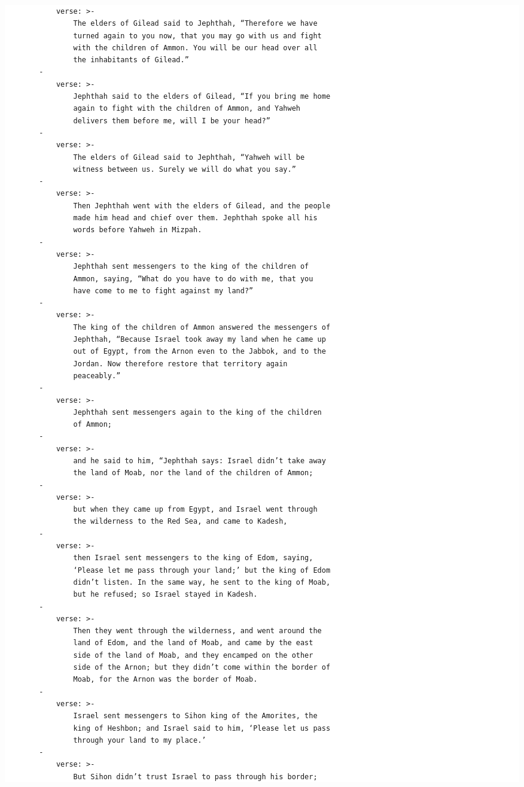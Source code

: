                verse: >-
                    The elders of Gilead said to Jephthah, “Therefore we have
                    turned again to you now, that you may go with us and fight
                    with the children of Ammon. You will be our head over all
                    the inhabitants of Gilead.” 
            -
                verse: >-
                    Jephthah said to the elders of Gilead, “If you bring me home
                    again to fight with the children of Ammon, and Yahweh
                    delivers them before me, will I be your head?” 
            -
                verse: >-
                    The elders of Gilead said to Jephthah, “Yahweh will be
                    witness between us. Surely we will do what you say.” 
            -
                verse: >-
                    Then Jephthah went with the elders of Gilead, and the people
                    made him head and chief over them. Jephthah spoke all his
                    words before Yahweh in Mizpah. 
            -
                verse: >-
                    Jephthah sent messengers to the king of the children of
                    Ammon, saying, “What do you have to do with me, that you
                    have come to me to fight against my land?” 
            -
                verse: >-
                    The king of the children of Ammon answered the messengers of
                    Jephthah, “Because Israel took away my land when he came up
                    out of Egypt, from the Arnon even to the Jabbok, and to the
                    Jordan. Now therefore restore that territory again
                    peaceably.” 
            -
                verse: >-
                    Jephthah sent messengers again to the king of the children
                    of Ammon; 
            -
                verse: >-
                    and he said to him, “Jephthah says: Israel didn’t take away
                    the land of Moab, nor the land of the children of Ammon; 
            -
                verse: >-
                    but when they came up from Egypt, and Israel went through
                    the wilderness to the Red Sea, and came to Kadesh, 
            -
                verse: >-
                    then Israel sent messengers to the king of Edom, saying,
                    ‘Please let me pass through your land;’ but the king of Edom
                    didn’t listen. In the same way, he sent to the king of Moab,
                    but he refused; so Israel stayed in Kadesh. 
            -
                verse: >-
                    Then they went through the wilderness, and went around the
                    land of Edom, and the land of Moab, and came by the east
                    side of the land of Moab, and they encamped on the other
                    side of the Arnon; but they didn’t come within the border of
                    Moab, for the Arnon was the border of Moab. 
            -
                verse: >-
                    Israel sent messengers to Sihon king of the Amorites, the
                    king of Heshbon; and Israel said to him, ‘Please let us pass
                    through your land to my place.’ 
            -
                verse: >-
                    But Sihon didn’t trust Israel to pass through his border;